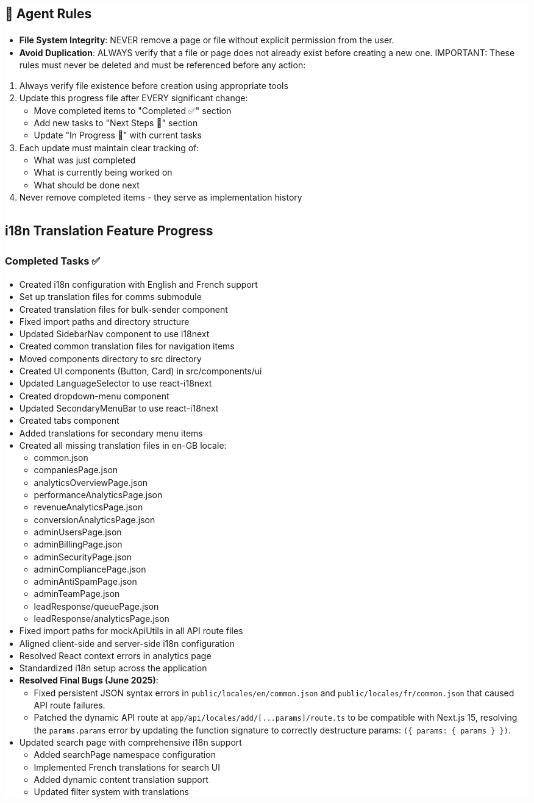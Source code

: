 ## 🤖 Agent Rules
- **File System Integrity**: NEVER remove a page or file without explicit permission from the user.
- **Avoid Duplication**: ALWAYS verify that a file or page does not already exist before creating a new one.
IMPORTANT: These rules must never be deleted and must be referenced before any action:
1. Always verify file existence before creation using appropriate tools
2. Update this progress file after EVERY significant change:
   - Move completed items to "Completed ✅" section
   - Add new tasks to "Next Steps 📝" section
   - Update "In Progress 🚧" with current tasks
3. Each update must maintain clear tracking of:
   - What was just completed
   - What is currently being worked on
   - What should be done next
4. Never remove completed items - they serve as implementation history

## i18n Translation Feature Progress

### Completed Tasks ✅
- Created i18n configuration with English and French support
- Set up translation files for comms submodule
- Created translation files for bulk-sender component
- Fixed import paths and directory structure
- Updated SidebarNav component to use i18next
- Created common translation files for navigation items
- Moved components directory to src directory
- Created UI components (Button, Card) in src/components/ui
- Updated LanguageSelector to use react-i18next
- Created dropdown-menu component
- Updated SecondaryMenuBar to use react-i18next
- Created tabs component
- Added translations for secondary menu items
- Created all missing translation files in en-GB locale:
  - common.json
  - companiesPage.json
  - analyticsOverviewPage.json
  - performanceAnalyticsPage.json
  - revenueAnalyticsPage.json
  - conversionAnalyticsPage.json
  - adminUsersPage.json
  - adminBillingPage.json
  - adminSecurityPage.json
  - adminCompliancePage.json
  - adminAntiSpamPage.json
  - adminTeamPage.json
  - leadResponse/queuePage.json
  - leadResponse/analyticsPage.json
- Fixed import paths for mockApiUtils in all API route files
- Aligned client-side and server-side i18n configuration
- Resolved React context errors in analytics page
- Standardized i18n setup across the application
- **Resolved Final Bugs (June 2025)**:
  - Fixed persistent JSON syntax errors in `public/locales/en/common.json` and `public/locales/fr/common.json` that caused API route failures.
  - Patched the dynamic API route at `app/api/locales/add/[...params]/route.ts` to be compatible with Next.js 15, resolving the `params.params` error by updating the function signature to correctly destructure params: `({ params: { params } })`.
- Updated search page with comprehensive i18n support
  - Added searchPage namespace configuration
  - Implemented French translations for search UI
  - Added dynamic content translation support
  - Updated filter system with translations